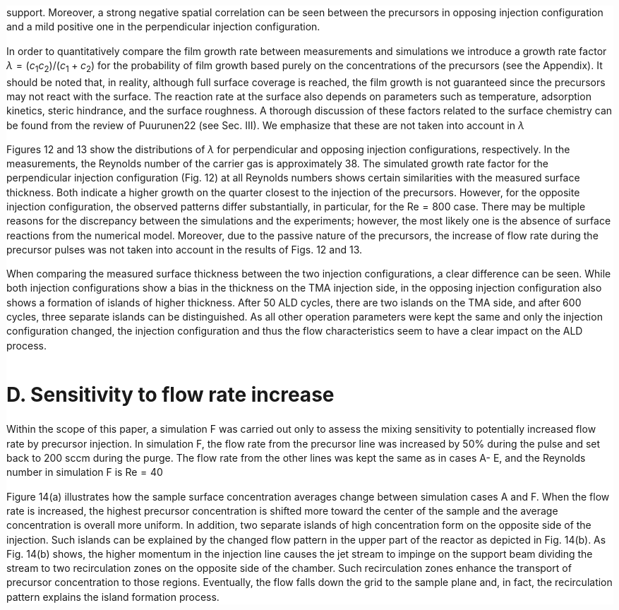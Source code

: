 support. Moreover, a strong negative spatial correlation can be seen between the precursors in opposing injection configuration and a mild positive one in the perpendicular injection configuration.

In order to quantitatively compare the film growth rate between measurements and simulations we introduce a growth rate factor  $\lambda = (c_1c_2) / (c_1 + c_2)$  for the probability of film growth based purely on the concentrations of the precursors (see the Appendix). It should be noted that, in reality, although full surface coverage is reached, the film growth is not guaranteed since the precursors may not react with the surface. The reaction rate at the surface also depends on parameters such as temperature, adsorption kinetics, steric hindrance, and the surface roughness. A thorough discussion of these factors related to the surface chemistry can be found from the review of Puurunen22 (see Sec. III). We emphasize that these are not taken into account in  $\lambda$

Figures 12 and 13 show the distributions of  $\lambda$  for perpendicular and opposing injection configurations, respectively. In the measurements, the Reynolds number of the carrier gas is approximately 38. The simulated growth rate factor for the perpendicular injection configuration (Fig. 12) at all Reynolds numbers shows certain similarities with the measured surface thickness. Both indicate a higher growth on the quarter closest to the injection of the precursors. However, for the opposite injection configuration, the observed patterns differ substantially, in particular, for the  $\mathrm{Re} = 800$  case. There may be multiple reasons for the discrepancy between the simulations and the experiments; however, the most likely one is the absence of surface reactions from the numerical model. Moreover, due to the passive nature of the precursors, the increase of flow rate during the precursor pulses was not taken into account in the results of Figs. 12 and 13.

When comparing the measured surface thickness between the two injection configurations, a clear difference can be seen. While both injection configurations show a bias in the thickness on the TMA injection side, in the opposing injection configuration also shows a formation of islands of higher thickness. After 50 ALD cycles, there are two islands on the TMA side, and after 600 cycles, three separate islands can be distinguished. As all other operation parameters were kept the same and only the injection configuration changed, the injection configuration and thus the flow characteristics seem to have a clear impact on the ALD process.

# D. Sensitivity to flow rate increase

Within the scope of this paper, a simulation F was carried out only to assess the mixing sensitivity to potentially increased flow rate by precursor injection. In simulation F, the flow rate from the precursor line was increased by  $50\%$  during the pulse and set back to 200 sccm during the purge. The flow rate from the other lines was kept the same as in cases A- E, and the Reynolds number in simulation F is  $\mathrm{Re} = 40$

Figure 14(a) illustrates how the sample surface concentration averages change between simulation cases A and F. When the flow rate is increased, the highest precursor concentration is shifted more toward the center of the sample and the average concentration is overall more uniform. In addition, two separate islands of high concentration form on the opposite side of the injection. Such islands can be explained by the changed flow pattern in the upper part of the reactor as depicted in Fig. 14(b). As Fig. 14(b) shows, the higher momentum in the injection line causes the jet stream to impinge on the support beam dividing the stream to two recirculation zones on the opposite side of the chamber. Such recirculation zones enhance the transport of precursor concentration to those regions. Eventually, the flow falls down the grid to the sample plane and, in fact, the recirculation pattern explains the island formation process.
